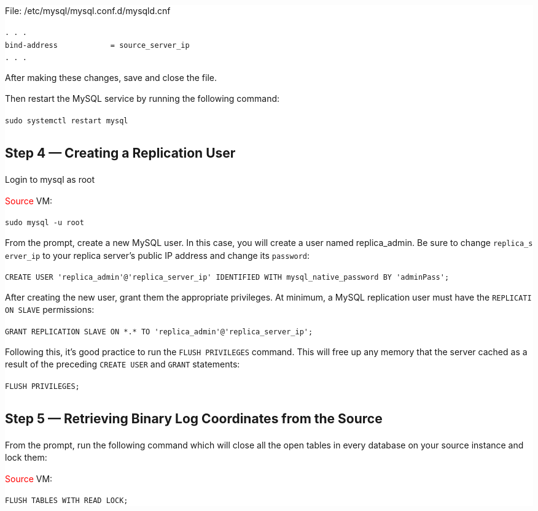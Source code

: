 File: /etc/mysql/mysql.conf.d/mysqld.cnf

```
. . .
bind-address            = source_server_ip
. . .
```

After making these changes, save and close the file.

Then restart the MySQL service by running the following command:

```
sudo systemctl restart mysql
```

## Step 4 — Creating a Replication User

Login to mysql as root

<span style="color:red">Source</span> VM:

```
sudo mysql -u root
```
  

From the prompt, create a new MySQL user. In this case, you will create a user named replica_admin. Be sure to change `replica_server_ip` to your replica server’s public IP address and change its `password`:

```
CREATE USER 'replica_admin'@'replica_server_ip' IDENTIFIED WITH mysql_native_password BY 'adminPass';
```
  

After creating the new user, grant them the appropriate privileges. At minimum, a MySQL replication user must have the `REPLICATION SLAVE` permissions:

```
GRANT REPLICATION SLAVE ON *.* TO 'replica_admin'@'replica_server_ip';
```
  

Following this, it’s good practice to run the `FLUSH PRIVILEGES` command. This will free up any memory that the server cached as a result of the preceding `CREATE USER` and `GRANT` statements:

```
FLUSH PRIVILEGES;
```

## Step 5 — Retrieving Binary Log Coordinates from the Source

From the prompt, run the following command which will close all the open tables in every database on your source instance and lock them:

<span style="color:red">Source</span> VM:

```
FLUSH TABLES WITH READ LOCK;
``` 
  
